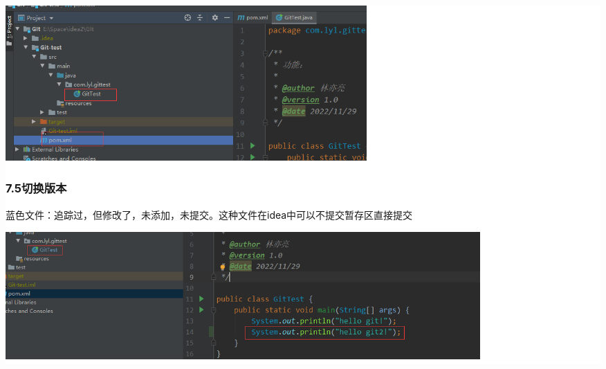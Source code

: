  <img src="images/image-20221129195720613.png" alt="image-20221129195720613" style="zoom:67%;" />







### 7.5切换版本

蓝色文件：追踪过，但修改了，未添加，未提交。这种文件在idea中可以不提交暂存区直接提交

 <img src="images/image-20221129195823200.png" alt="image-20221129195823200" style="zoom:67%;" />


